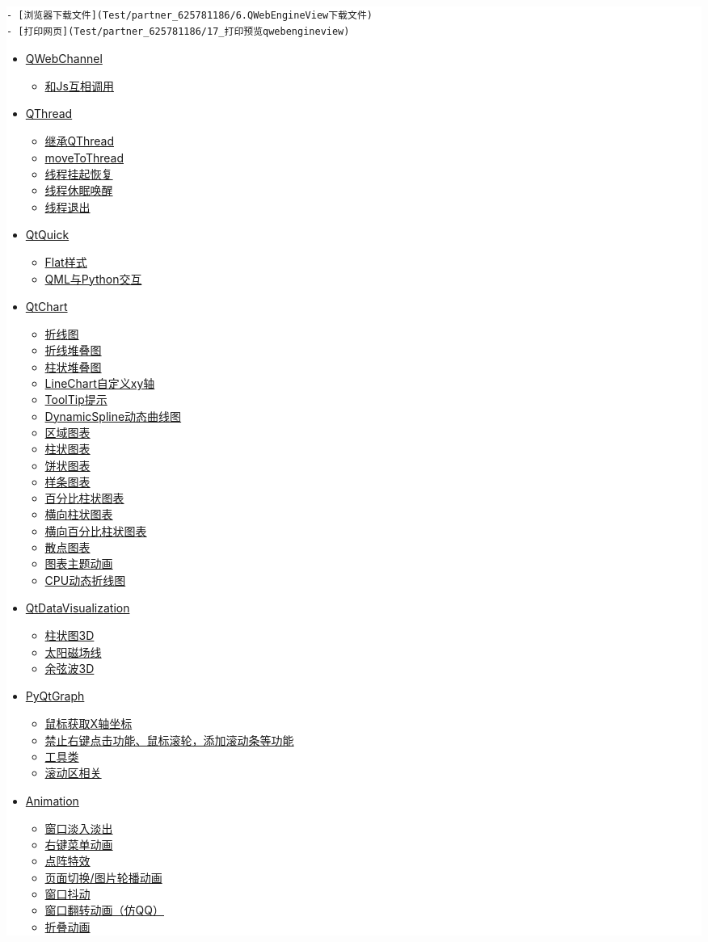     - [浏览器下载文件](Test/partner_625781186/6.QWebEngineView下载文件)
    - [打印网页](Test/partner_625781186/17_打印预览qwebengineview)
  - [QWebChannel](QWebChannel)
    - [和Js互相调用](QWebChannel/CallEachWithJs.py)

- [QThread](QThread)
  - [继承QThread](QThread/InheritQThread.py)
  - [moveToThread](QThread/moveToThread.py)
  - [线程挂起恢复](QThread/SuspendThread.py)
  - [线程休眠唤醒](QThread/WakeupThread.py)
  - [线程退出](QThread/QuitThread.py)

- [QtQuick](QtQuick)
  - [Flat样式](QtQuick/FlatStyle.py)
  - [QML与Python交互](QtQuick/Signals.py)

- [QtChart](QtChart)
  - [折线图](QtChart/LineChart.py)
  - [折线堆叠图](QtChart/LineStack.py)
  - [柱状堆叠图](QtChart/BarStack.py)
  - [LineChart自定义xy轴](QtChart/CustomXYaxis.py)
  - [ToolTip提示](QtChart/ToolTip.py)
  - [DynamicSpline动态曲线图](QtChart/DynamicSpline.py)
  - [区域图表](QtChart/AreaChart.py)
  - [柱状图表](QtChart/BarChart.py)
  - [饼状图表](QtChart/PieChart.py)
  - [样条图表](QtChart/SplineChart.py)
  - [百分比柱状图表](QtChart/PercentBarChart.py)
  - [横向柱状图表](QtChart/HorizontalBarChart.py)
  - [横向百分比柱状图表](QtChart/HorizontalPercentBarChart.py)
  - [散点图表](QtChart/ScatterChart.py)
  - [图表主题动画](QtChart/ChartThemes.py)
  - [CPU动态折线图](QtChart/CpuLineChart.py)

- [QtDataVisualization](QtDataVisualization)
  - [柱状图3D](QtDataVisualization/BarsVisualization.py)
  - [太阳磁场线](QtDataVisualization/MagneticOfSun.py)
  - [余弦波3D](QtDataVisualization/ScatterVisualization.py)

- [PyQtGraph](PyQtGraph)
  - [鼠标获取X轴坐标](PyQtGraph/mouseFlow.py)
  - [禁止右键点击功能、鼠标滚轮，添加滚动条等功能](PyQtGraph/graph1.py)
  - [工具类](PyQtGraph/tools.py)
  - [滚动区相关](PyQtGraph/testGraphAnalysis.py)
  
- [Animation](QPropertyAnimation)
  - [窗口淡入淡出](QPropertyAnimation/FadeInOut.py)
  - [右键菜单动画](QPropertyAnimation/MenuAnimation.py)
  - [点阵特效](QPropertyAnimation/RlatticeEffect.py)
  - [页面切换/图片轮播动画](QPropertyAnimation/PageSwitching.py)
  - [窗口抖动](QPropertyAnimation/ShakeWindow.py)
  - [窗口翻转动画（仿QQ）](QPropertyAnimation/FlipWidgetAnimation.py)
  - [折叠动画](Test/partner_625781186/2.折叠控件)
  